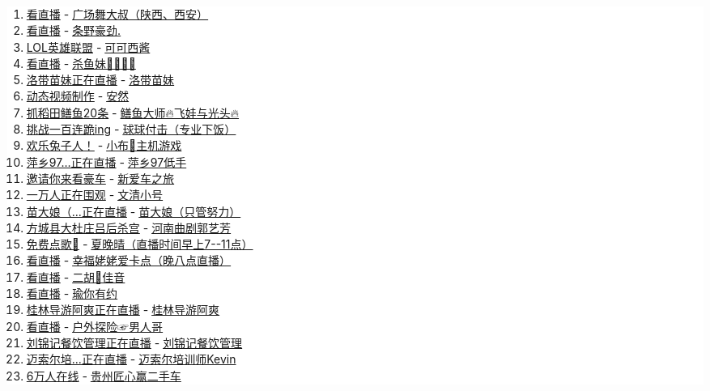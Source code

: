 1. [看直播](https://webcast.amemv.com/webcast/reflow/6936336986026298116) - [广场舞大叔（陕西、西安）](https://www.iesdouyin.com/share/user/93582424211?sec_uid=MS4wLjABAAAAYxppLEdpU1ZuvszYCmnDj_4B1fRAyVzdik_1-cigpVM)
1. [看直播](https://webcast.amemv.com/webcast/reflow/6936344781350062860) - [条野豪劲.](https://www.iesdouyin.com/share/user/88872803576?sec_uid=MS4wLjABAAAA1OEmTYLRdh24P_LUZ1zPkFqxhOkMcKKd7PLQbAA2c9A)
1. [LOL英雄联盟](https://webcast.amemv.com/webcast/reflow/6936334669038357279) - [可可西酱](https://www.iesdouyin.com/share/user/88239869164?sec_uid=MS4wLjABAAAAWm2hCbJ1EHb626bxTDT1RUKNiinMERoOxvCaAqH-hLk)
1. [看直播](https://webcast.amemv.com/webcast/reflow/6936336154648251144) - [杀鱼妹🐠🐠🐠🐠](https://www.iesdouyin.com/share/user/101271988317?sec_uid=MS4wLjABAAAAXKQQ7C3oQGnRKzkKdIdZnuk7UwGFj3YXROswVgIuJNU)
1. [洛带苗妹正在直播](https://webcast.amemv.com/webcast/reflow/6936354266701433637) - [洛带苗妹](https://www.iesdouyin.com/share/user/98383281182?sec_uid=MS4wLjABAAAAsC45pOB9eYEG5nv9SkwKCVnOrrpuImKA0iWN3YgwwSo)
1. [动态视频制作](https://webcast.amemv.com/webcast/reflow/6936329413349149480) - [安然](https://www.iesdouyin.com/share/user/102372646956?sec_uid=MS4wLjABAAAAJI_LtUKuqTWUxr4eKc2VD0ut7EabIBfHEzscoBHqGEs)
1. [抓稻田鳝鱼20条](https://webcast.amemv.com/webcast/reflow/6936343240027261726) - [鳝鱼大师🔥飞娃与光头🔥](https://www.iesdouyin.com/share/user/1428986794092488?sec_uid=MS4wLjABAAAAbpZRQ3S7mRSqOtj_itroS3McDSkq8wfw_JhaZsgFrJo8X1FgX9_S4W0ytRGCxzSi)
1. [挑战一百连跪ing](https://webcast.amemv.com/webcast/reflow/6936339668388694820) - [球球付击（专业下饭）](https://www.iesdouyin.com/share/user/103738238270?sec_uid=MS4wLjABAAAAUnCoOCj5YJGvnWGL52RpDyLgb1CBI5JCbDfi68AKXEw)
1. [欢乐兔子人！](https://webcast.amemv.com/webcast/reflow/6936339698369448740) - [小布🍭主机游戏](https://www.iesdouyin.com/share/user/1266259453297438?sec_uid=MS4wLjABAAAAhTi2TCvOukXv0yvdaQL3IG4yPprVyllc_A6xiQ2Mt8qy_PxOvHRtu10UOVnyuPHO)
1. [萍乡97…正在直播](https://webcast.amemv.com/webcast/reflow/6936353227805969189) - [萍乡97低手](https://www.iesdouyin.com/share/user/764864660258392?sec_uid=MS4wLjABAAAAHBmp_oOweh5s5X7c-54x_OxYrRAsigH357Rc42GvHL0)
1. [邀请你来看豪车](https://webcast.amemv.com/webcast/reflow/6936345831260162856) - [新爱车之旅](https://www.iesdouyin.com/share/user/102004715517?sec_uid=MS4wLjABAAAALsnWHZqP-ib_ce6gpgTiDWrUixcF6Z6nXVLMxsdshqM)
1. [一万人正在围观](https://webcast.amemv.com/webcast/reflow/6936356395805575970) - [文清小号](https://www.iesdouyin.com/share/user/3553273988777760?sec_uid=MS4wLjABAAAAViswjQPzGm3sNBjXr8HXykNHOd3esveuL51_JX0JlHDn7mCadIFaV6yK0Zm_DPuY)
1. [苗大娘（...正在直播](https://webcast.amemv.com/webcast/reflow/6936343618642840354) - [苗大娘（只管努力）](https://www.iesdouyin.com/share/user/61664822924?sec_uid=MS4wLjABAAAA8r1vlXAZ5_WoQa8HB5CvFoYsaK9haJUwGEVcQh0GlYw)
1. [方城县大杜庄吕后杀宫](https://webcast.amemv.com/webcast/reflow/6936338576430975775) - [河南曲剧郭艺芳](https://www.iesdouyin.com/share/user/3346563943629564?sec_uid=MS4wLjABAAAA2TYgJ1sNOVuYouoZJRB-S5YcwTTPfNjBN7ansN3FAiZweK3LBQV43jEOv7p8SNFX)
1. [免费点歌🎉](https://webcast.amemv.com/webcast/reflow/6936308773690690341) - [夏晚晴（直播时间早上7--11点）](https://www.iesdouyin.com/share/user/85269470049?sec_uid=MS4wLjABAAAAKX_OL8tB9KMHp2tNhUoo9F_KhgpYr4BXrjavpw-TaNk)
1. [看直播](https://webcast.amemv.com/webcast/reflow/6936346179311602443) - [幸福姥姥爱卡点（晚八点直播）](https://www.iesdouyin.com/share/user/106606365741?sec_uid=MS4wLjABAAAAMu3Q_rXPkX-zTH-dR2o9_FnHXTxoozUJcXUGRi7LbJc)
1. [看直播](https://webcast.amemv.com/webcast/reflow/6936308203521116943) - [二胡🌸佳音](https://www.iesdouyin.com/share/user/1811626194635167?sec_uid=MS4wLjABAAAA6kuB43zdbhmFQ3VA3Dc6xKRNIltRs8igIwl1PgIeUuLdfSPTFU_ueJBSTlIQCrLC)
1. [看直播](https://webcast.amemv.com/webcast/reflow/6936357596538800928) - [瑜你有约](https://www.iesdouyin.com/share/user/553743001066191?sec_uid=MS4wLjABAAAAem8C87dAxyYsmFCb2_-G8sHzKbIj0mvl32Egv20cW_U)
1. [桂林导游阿爽正在直播](https://webcast.amemv.com/webcast/reflow/6936339182075775756) - [桂林导游阿爽](https://www.iesdouyin.com/share/user/15426357041?sec_uid=MS4wLjABAAAAKkQO0H_-7YQ0Rf7ThANX5Y5MNdV-ry0cWh44DbtYd6s)
1. [看直播](https://webcast.amemv.com/webcast/reflow/6936345832388152099) - [户外探险☞男人哥](https://www.iesdouyin.com/share/user/3544450058951527?sec_uid=MS4wLjABAAAAg8umCPEr5flI0xXK3d4_GJQFBEFN7xNFFmCWrQ-M15vOeGgthZdnR8q0T8Zl4UPw)
1. [刘锦记餐饮管理正在直播](https://webcast.amemv.com/webcast/reflow/6936351775855332096) - [刘锦记餐饮管理](https://www.iesdouyin.com/share/user/575768840381972?sec_uid=MS4wLjABAAAAMrqXv-jFFuaa-V-pfqheCXmgi3XRB0JGzazlexU-9pc)
1. [迈索尔培...正在直播](https://webcast.amemv.com/webcast/reflow/6936336093855894306) - [迈索尔培训师Kevin](https://www.iesdouyin.com/share/user/1446608883682903?sec_uid=MS4wLjABAAAAXtSprEwZjFdgTr_and80sdB71orxQfB80_Cc2RUoS6gZHZDo_8Hm1Uq4tldUgQcE)
1. [6万人在线](https://webcast.amemv.com/webcast/reflow/6936351807572871949) - [贵州匠心赢二手车](https://www.iesdouyin.com/share/user/2902349812871488?sec_uid=MS4wLjABAAAAIaM8go_6PJgZvT_pWXT2wqCHXailhEdRmbeA3aIR3yBGmI--s027epVtBDF484qj)